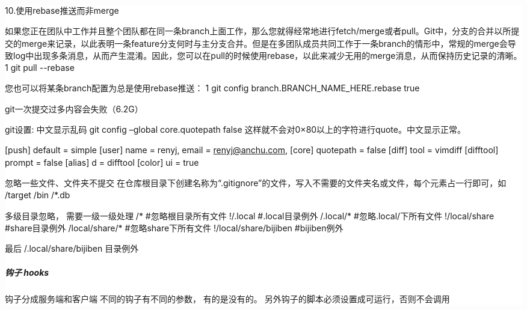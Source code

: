 
  10.使用rebase推送而非merge

  如果您正在团队中工作并且整个团队都在同一条branch上面工作，那么您就得经常地进行fetch/merge或者pull。Git中，分支的合并以所提交的merge来记录，以此表明一条feature分支何时与主分支合并。但是在多团队成员共同工作于一条branch的情形中，常规的merge会导致log中出现多条消息，从而产生混淆。因此，您可以在pull的时候使用rebase，以此来减少无用的merge消息，从而保持历史记录的清晰。
  1	git pull --rebase

  您也可以将某条branch配置为总是使用rebase推送：
  1	git config branch.BRANCH_NAME_HERE.rebase true


  git一次提交过多内容会失败（6.2G）


git设置:
  中文显示乱码
  git config –global core.quotepath false 
  这样就不会对0×80以上的字符进行quote。中文显示正常。

[push]
  default = simple
[user]
	name = renyj,
	email = renyj@anchu.com,
[core]
	quotepath = false
[diff]
	tool = vimdiff
[difftool]
	prompt = false
[alias]
	d = difftool
[color]
	ui = true





忽略一些文件、文件夹不提交
在仓库根目录下创建名称为“.gitignore”的文件，写入不需要的文件夹名或文件，每个元素占一行即可，如
/target
/bin
/*.db

  多级目录忽略， 需要一级一级处理
/* #忽略根目录所有文件
!/.local  #.local目录例外
/.local/*  #忽略.local/下所有文件
!/local/share  #share目录例外
/local/share/*  #忽略share下所有文件
!/local/share/bijiben  #bijiben例外

最后 /.local/share/bijiben 目录例外



##### 钩子 hooks
钩子分成服务端和客户端
不同的钩子有不同的参数， 有的是没有的。
另外钩子的脚本必须设置成可运行，否则不会调用
